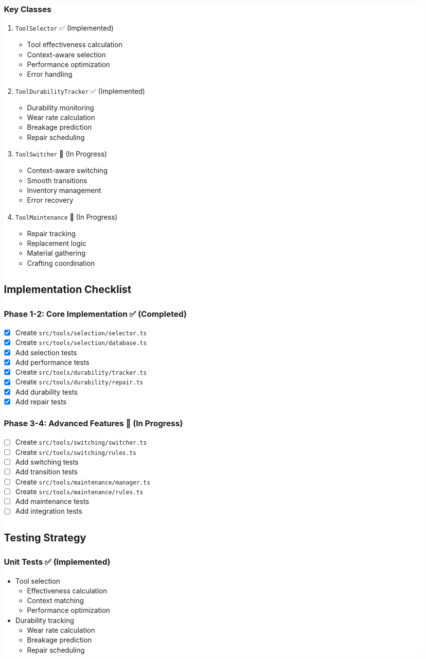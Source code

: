 ### Key Classes
1. `ToolSelector` ✅ (Implemented)
   - Tool effectiveness calculation
   - Context-aware selection
   - Performance optimization
   - Error handling

2. `ToolDurabilityTracker` ✅ (Implemented)
   - Durability monitoring
   - Wear rate calculation
   - Breakage prediction
   - Repair scheduling

3. `ToolSwitcher` 🔄 (In Progress)
   - Context-aware switching
   - Smooth transitions
   - Inventory management
   - Error recovery

4. `ToolMaintenance` 🔄 (In Progress)
   - Repair tracking
   - Replacement logic
   - Material gathering
   - Crafting coordination

## Implementation Checklist

### Phase 1-2: Core Implementation ✅ (Completed)
- [x] Create `src/tools/selection/selector.ts`
- [x] Create `src/tools/selection/database.ts`
- [x] Add selection tests
- [x] Add performance tests
- [x] Create `src/tools/durability/tracker.ts`
- [x] Create `src/tools/durability/repair.ts`
- [x] Add durability tests
- [x] Add repair tests

### Phase 3-4: Advanced Features 🔄 (In Progress)
- [ ] Create `src/tools/switching/switcher.ts`
- [ ] Create `src/tools/switching/rules.ts`
- [ ] Add switching tests
- [ ] Add transition tests
- [ ] Create `src/tools/maintenance/manager.ts`
- [ ] Create `src/tools/maintenance/rules.ts`
- [ ] Add maintenance tests
- [ ] Add integration tests

## Testing Strategy

### Unit Tests ✅ (Implemented)
- Tool selection
  - Effectiveness calculation
  - Context matching
  - Performance optimization
- Durability tracking
  - Wear rate calculation
  - Breakage prediction
  - Repair scheduling
